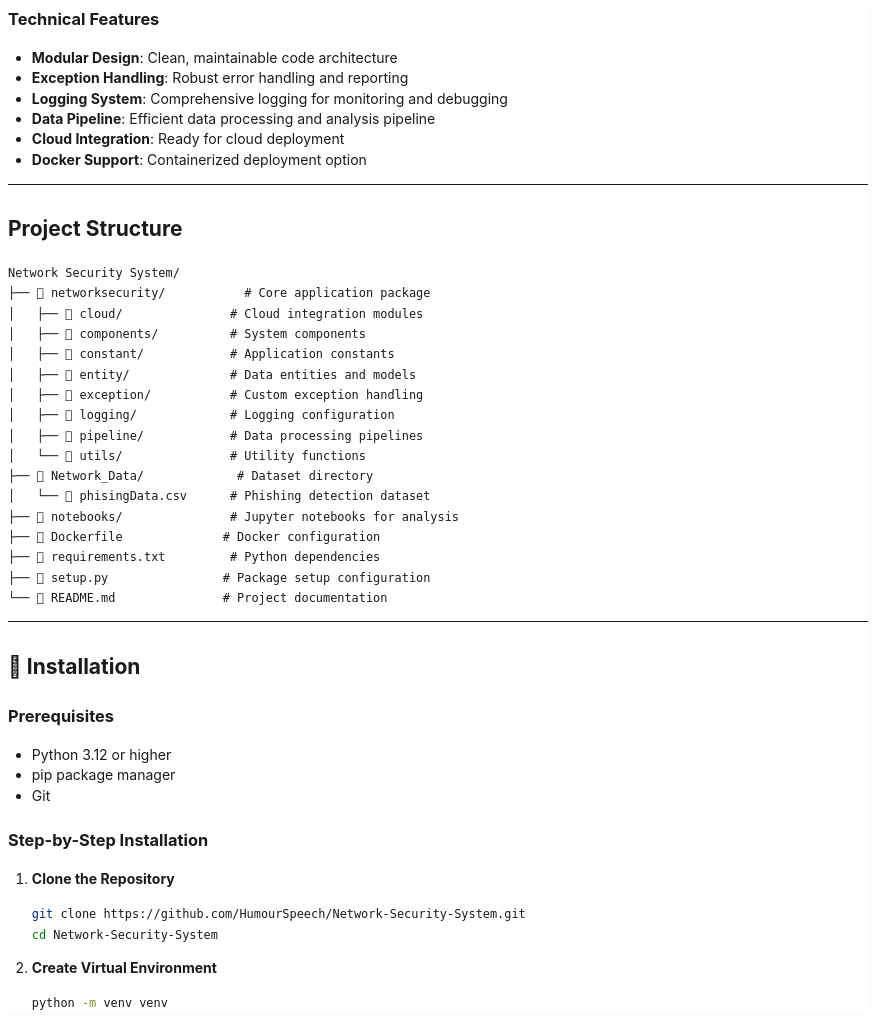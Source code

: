 ### Technical Features
- **Modular Design**: Clean, maintainable code architecture
- **Exception Handling**: Robust error handling and reporting
- **Logging System**: Comprehensive logging for monitoring and debugging
- **Data Pipeline**: Efficient data processing and analysis pipeline
- **Cloud Integration**: Ready for cloud deployment
- **Docker Support**: Containerized deployment option

---

## Project Structure

```
Network Security System/
├── 📁 networksecurity/           # Core application package
│   ├── 📁 cloud/               # Cloud integration modules
│   ├── 📁 components/          # System components
│   ├── 📁 constant/            # Application constants
│   ├── 📁 entity/              # Data entities and models
│   ├── 📁 exception/           # Custom exception handling
│   ├── 📁 logging/             # Logging configuration
│   ├── 📁 pipeline/            # Data processing pipelines
│   └── 📁 utils/               # Utility functions
├── 📁 Network_Data/             # Dataset directory
│   └── 📄 phisingData.csv      # Phishing detection dataset
├── 📁 notebooks/               # Jupyter notebooks for analysis
├── 📄 Dockerfile              # Docker configuration
├── 📄 requirements.txt         # Python dependencies
├── 📄 setup.py                # Package setup configuration
└── 📄 README.md               # Project documentation
```

---

## 🚀 Installation

### Prerequisites

- Python 3.12 or higher
- pip package manager
- Git

### Step-by-Step Installation

1. **Clone the Repository**
   ```bash
   git clone https://github.com/HumourSpeech/Network-Security-System.git
   cd Network-Security-System
   ```

2. **Create Virtual Environment**
   ```bash
   python -m venv venv
   ```

